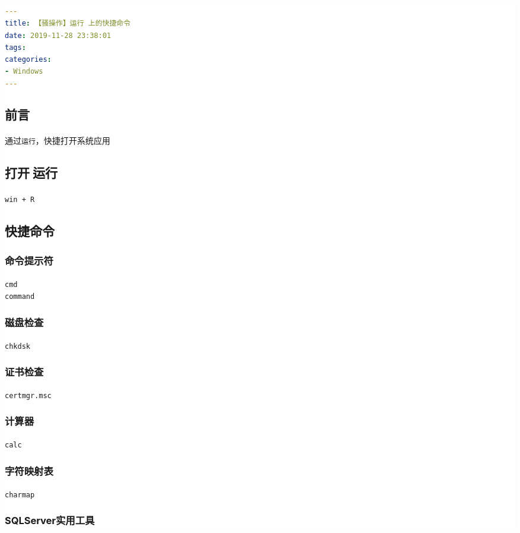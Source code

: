 ```yaml
---
title: 【骚操作】运行 上的快捷命令
date: 2019-11-28 23:38:01
tags:
categories:
- Windows
---
```


## 前言

通过`运行`，快捷打开系统应用



## 打开 运行

`win + R`

## 快捷命令

### 命令提示符

``` vb
cmd
command
```

### 磁盘检查

``` vb
chkdsk
```

### 证书检查

``` vb
certmgr.msc
```

### 计算器

``` vb
calc
```

### 字符映射表

``` vb
charmap
```

### SQLServer实用工具
